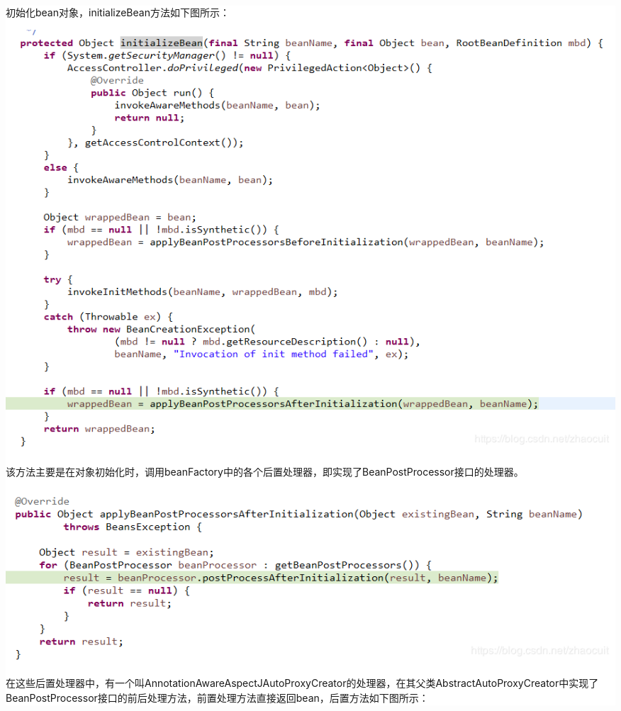 初始化bean对象，initializeBean方法如下图所示：

![](2018110218122646.png)

该方法主要是在对象初始化时，调用beanFactory中的各个后置处理器，即实现了BeanPostProcessor接口的处理器。

![](20181102181238359.png)

在这些后置处理器中，有一个叫AnnotationAwareAspectJAutoProxyCreator的处理器，在其父类AbstractAutoProxyCreator中实现了BeanPostProcessor接口的前后处理方法，前置处理方法直接返回bean，后置方法如下图所示：

